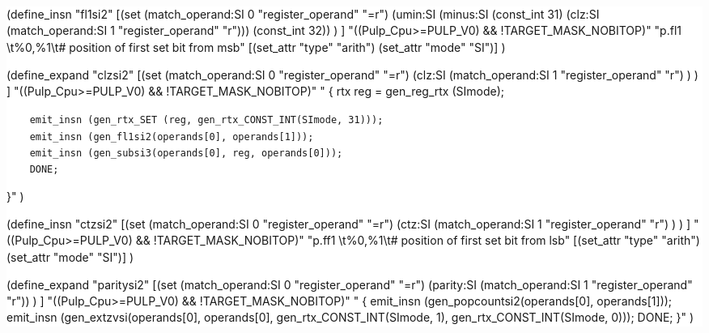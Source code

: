 (define_insn "fl1si2"
  [(set (match_operand:SI 0 "register_operand" "=r")
	(umin:SI (minus:SI (const_int 31) (clz:SI (match_operand:SI 1 "register_operand" "r"))) (const_int 32))
   )
  ]
"((Pulp_Cpu>=PULP_V0) && !TARGET_MASK_NOBITOP)"
"p.fl1 \t%0,%1\t# position of first set bit from msb"
[(set_attr "type" "arith")
 (set_attr "mode" "SI")]
)

(define_expand "clzsi2"
  [(set (match_operand:SI 0 "register_operand" "=r")
        (clz:SI (match_operand:SI 1 "register_operand" "r")
        )
   )
  ]
"((Pulp_Cpu>=PULP_V0) && !TARGET_MASK_NOBITOP)"
"
{
        rtx reg = gen_reg_rtx (SImode);

        emit_insn (gen_rtx_SET (reg, gen_rtx_CONST_INT(SImode, 31)));
        emit_insn (gen_fl1si2(operands[0], operands[1]));
        emit_insn (gen_subsi3(operands[0], reg, operands[0]));
        DONE;
}"
)

(define_insn "ctzsi2"
  [(set (match_operand:SI 0 "register_operand" "=r")
        (ctz:SI (match_operand:SI 1 "register_operand" "r")
        )
   )
  ]
"((Pulp_Cpu>=PULP_V0) && !TARGET_MASK_NOBITOP)"
"p.ff1 \t%0,%1\t# position of first set bit from lsb"
[(set_attr "type" "arith")
 (set_attr "mode" "SI")]
)

(define_expand "paritysi2"
  [(set (match_operand:SI 0 "register_operand" "=r")
        (parity:SI (match_operand:SI 1 "register_operand" "r"))
   )
  ]
"((Pulp_Cpu>=PULP_V0) && !TARGET_MASK_NOBITOP)"
"
{
        emit_insn (gen_popcountsi2(operands[0], operands[1]));
        emit_insn (gen_extzvsi(operands[0], operands[0], gen_rtx_CONST_INT(SImode, 1), gen_rtx_CONST_INT(SImode, 0)));
        DONE;
}"
)
